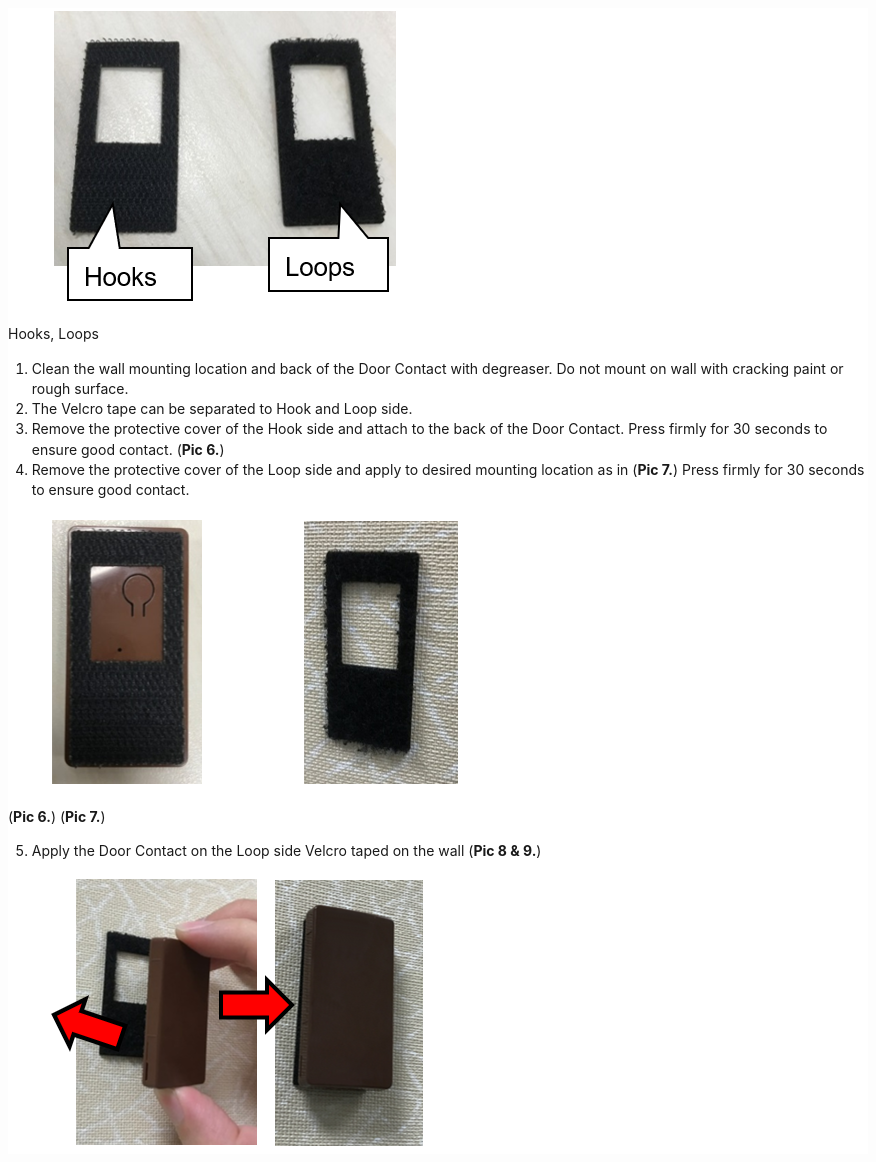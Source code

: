 <figure><img src=".gitbook/assets/image (4) (1) (1) (1) (1) (1) (1) (1) (1) (1) (1) (1) (1) (1) (1) (1) (1) (1) (1) (1) (1) (1) (1) (1) (1) (1) (1) (1) (1).png" alt=""><figcaption></figcaption></figure>

Hooks, Loops

1. Clean the wall mounting location and back of the Door Contact with degreaser. Do not mount on wall with cracking paint or rough surface.
2. The Velcro tape can be separated to Hook and Loop side.
3. Remove the protective cover of the Hook side and attach to the back of the Door Contact. Press firmly for 30 seconds to ensure good contact. (**Pic 6.**)
4. Remove the protective cover of the Loop side and apply to desired mounting location as in (**Pic 7.**) Press firmly for 30 seconds to ensure good contact.

<figure><img src=".gitbook/assets/image (5) (1) (1) (1) (1) (1) (1) (1) (1) (1) (1) (1) (1) (1) (1) (1) (1) (1) (1) (1) (1) (1) (1) (1) (1) (1) (1).png" alt=""><figcaption></figcaption></figure>

&#x20;                                                      (**Pic 6.**)                                                    (**Pic 7.**)

5. Apply the Door Contact on the Loop side Velcro taped on the wall (**Pic 8 & 9.**)

<figure><img src=".gitbook/assets/image (6) (1) (1) (1) (1) (1) (1) (1) (1) (1) (1) (1) (1) (1) (1) (1) (1) (1) (1) (1) (1) (1) (1).png" alt=""><figcaption></figcaption></figure>

